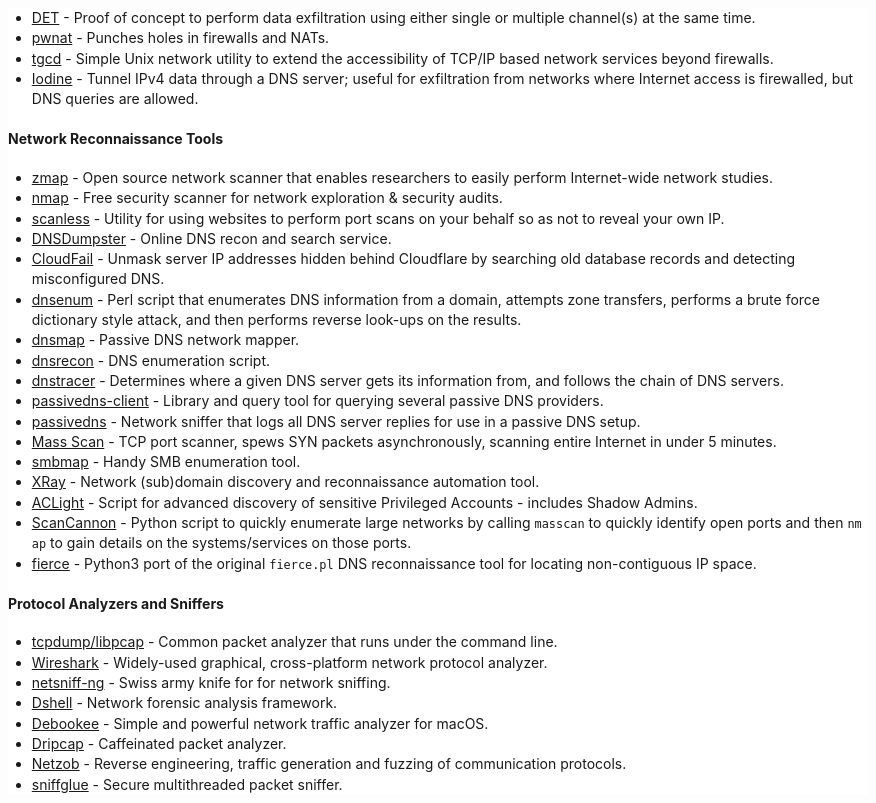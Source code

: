 - [DET](https://github.com/sensepost/DET) - Proof of concept to perform data exfiltration using either single or multiple channel(s) at the same time.
- [pwnat](https://github.com/samyk/pwnat) - Punches holes in firewalls and NATs.
- [tgcd](http://tgcd.sourceforge.net/) - Simple Unix network utility to extend the accessibility of TCP/IP based network services beyond firewalls.
- [Iodine](https://code.kryo.se/iodine/) - Tunnel IPv4 data through a DNS server; useful for exfiltration from networks where Internet access is firewalled, but DNS queries are allowed.

#### Network Reconnaissance Tools

- [zmap](https://zmap.io/) - Open source network scanner that enables researchers to easily perform Internet-wide network studies.
- [nmap](https://nmap.org/) - Free security scanner for network exploration & security audits.
- [scanless](https://github.com/vesche/scanless) - Utility for using websites to perform port scans on your behalf so as not to reveal your own IP.
- [DNSDumpster](https://dnsdumpster.com/) - Online DNS recon and search service.
- [CloudFail](https://github.com/m0rtem/CloudFail) - Unmask server IP addresses hidden behind Cloudflare by searching old database records and detecting misconfigured DNS.
- [dnsenum](https://github.com/fwaeytens/dnsenum/) - Perl script that enumerates DNS information from a domain, attempts zone transfers, performs a brute force dictionary style attack, and then performs reverse look-ups on the results.
- [dnsmap](https://github.com/makefu/dnsmap/) - Passive DNS network mapper.
- [dnsrecon](https://github.com/darkoperator/dnsrecon/) - DNS enumeration script.
- [dnstracer](http://www.mavetju.org/unix/dnstracer.php) - Determines where a given DNS server gets its information from, and follows the chain of DNS servers.
- [passivedns-client](https://github.com/chrislee35/passivedns-client) - Library and query tool for querying several passive DNS providers.
- [passivedns](https://github.com/gamelinux/passivedns) - Network sniffer that logs all DNS server replies for use in a passive DNS setup.
- [Mass Scan](https://github.com/robertdavidgraham/masscan) - TCP port scanner, spews SYN packets asynchronously, scanning entire Internet in under 5 minutes.
- [smbmap](https://github.com/ShawnDEvans/smbmap) - Handy SMB enumeration tool.
- [XRay](https://github.com/evilsocket/xray) - Network (sub)domain discovery and reconnaissance automation tool.
- [ACLight](https://github.com/cyberark/ACLight) - Script for advanced discovery of sensitive Privileged Accounts - includes Shadow Admins.
- [ScanCannon](https://github.com/johnnyxmas/ScanCannon) - Python script to quickly enumerate large networks by calling `masscan` to quickly identify open ports and then `nmap` to gain details on the systems/services on those ports.
- [fierce](https://github.com/mschwager/fierce) - Python3 port of the original `fierce.pl` DNS reconnaissance tool for locating non-contiguous IP space.

#### Protocol Analyzers and Sniffers

- [tcpdump/libpcap](http://www.tcpdump.org/) - Common packet analyzer that runs under the command line.
- [Wireshark](https://www.wireshark.org/) - Widely-used graphical, cross-platform network protocol analyzer.
- [netsniff-ng](https://github.com/netsniff-ng/netsniff-ng) - Swiss army knife for for network sniffing.
- [Dshell](https://github.com/USArmyResearchLab/Dshell) - Network forensic analysis framework.
- [Debookee](http://www.iwaxx.com/debookee/) - Simple and powerful network traffic analyzer for macOS.
- [Dripcap](https://github.com/dripcap/dripcap) - Caffeinated packet analyzer.
- [Netzob](https://github.com/netzob/netzob) - Reverse engineering, traffic generation and fuzzing of communication protocols.
- [sniffglue](https://github.com/kpcyrd/sniffglue) - Secure multithreaded packet sniffer.
